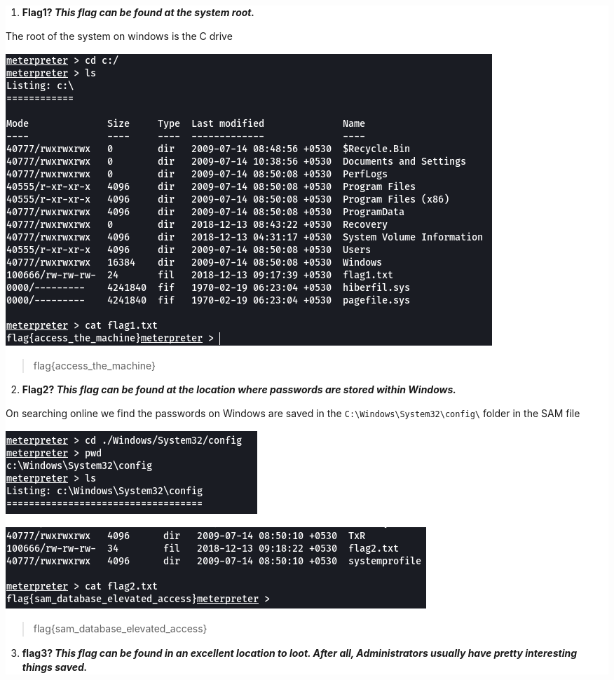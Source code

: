 1. **Flag1? _This flag can be found at the system root._**

The root of the system on windows is the C drive

![Collecting Target Information|540](images/thm-blue/target-osint-3.png)

> flag{access_the_machine}

2. **Flag2? _This flag can be found at the location where passwords are stored within Windows._**

On searching online we find the passwords on Windows are saved in the `C:\Windows\System32\config\` folder in the SAM file

![Finding Flag on System|350](images/thm-blue/target-osint-4.png)

![Finding Flag on System 2|540](images/thm-blue/target-osint-5.png)

> flag{sam_database_elevated_access}

3. **flag3? _This flag can be found in an excellent location to loot. After all, Administrators usually have pretty interesting things saved._**

